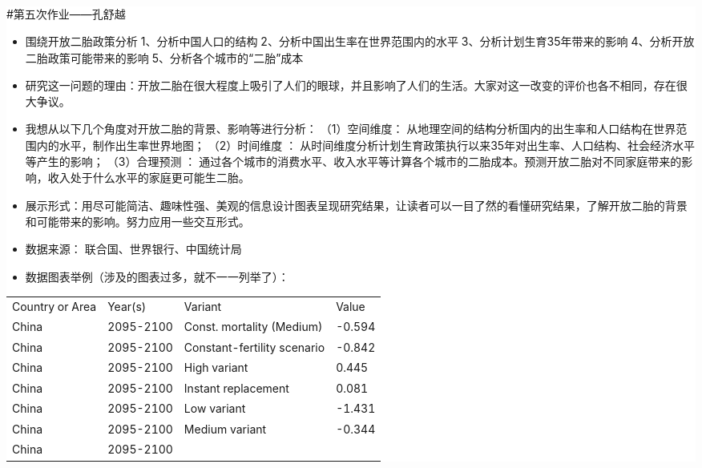 ﻿#第五次作业——孔舒越

 - 围绕开放二胎政策分析
  1、分析中国人口的结构
2、分析中国出生率在世界范围内的水平
3、分析计划生育35年带来的影响
4、分析开放二胎政策可能带来的影响
5、分析各个城市的“二胎”成本

 - 研究这一问题的理由：开放二胎在很大程度上吸引了人们的眼球，并且影响了人们的生活。大家对这一改变的评价也各不相同，存在很大争议。
 
 - 我想从以下几个角度对开放二胎的背景、影响等进行分析：
 （1）空间维度：     从地理空间的结构分析国内的出生率和人口结构在世界范围内的水平，制作出生率世界地图；
（2）时间维度  ：   从时间维度分析计划生育政策执行以来35年对出生率、人口结构、社会经济水平等产生的影响；
（3）合理预测  ：   通过各个城市的消费水平、收入水平等计算各个城市的二胎成本。预测开放二胎对不同家庭带来的影响，收入处于什么水平的家庭更可能生二胎。
 - 展示形式：用尽可能简洁、趣味性强、美观的信息设计图表呈现研究结果，让读者可以一目了然的看懂研究结果，了解开放二胎的背景和可能带来的影响。努力应用一些交互形式。
 - 数据来源：
联合国、世界银行、中国统计局
 - 数据图表举例（涉及的图表过多，就不一一列举了）：
 <table>
   <tr>
      <td>Country or Area</td>
      <td>Year(s)</td>
      <td>Variant</td>
      <td>Value</td>
   </tr>
   <tr>
      <td>China</td>
      <td>2095-2100</td>
      <td>Const. mortality (Medium)</td>
      <td>-0.594</td>
   </tr>
   <tr>
      <td>China</td>
      <td>2095-2100</td>
      <td>Constant-fertility scenario</td>
      <td>-0.842</td>
   </tr>
   <tr>
      <td>China</td>
      <td>2095-2100</td>
      <td>High variant</td>
      <td>0.445</td>
   </tr>
   <tr>
      <td>China</td>
      <td>2095-2100</td>
      <td>Instant replacement</td>
      <td>0.081</td>
   </tr>
   <tr>
      <td>China</td>
      <td>2095-2100</td>
      <td>Low variant</td>
      <td>-1.431</td>
   </tr>
   <tr>
      <td>China</td>
      <td>2095-2100</td>
      <td>Medium variant</td>
      <td>-0.344</td>
   </tr>
   <tr>
      <td>China</td>
      <td>2095-2100</td>